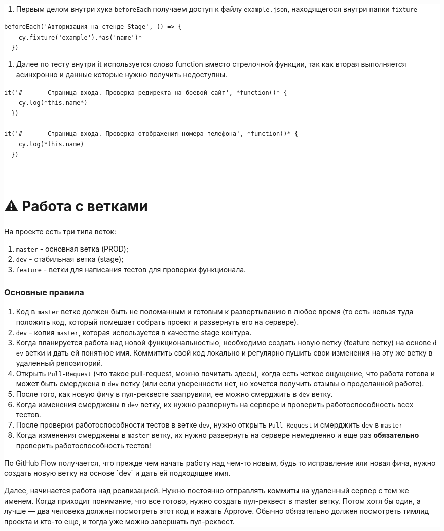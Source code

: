 1. Первым делом внутри хука `beforeEach` получаем доступ к файлу `example.json`, находящегося внутри папки `fixture`
```
beforeEach('Авторизация на стенде Stage', () => {
    cy.fixture('example').*as('name')*
  })
  ```
1. Далее по тесту внутри it используется слово function вместо стрелочной функции, так как вторая выполняется асинхронно и данные которые нужно получить недоступны.
```
it('#____ - Страница входа. Проверка редиректа на боевой сайт', *function()* {
    cy.log(*this.name*)
  })

it('#____ - Страница входа. Проверка отображения номера телефона', *function()* {
    cy.log(*this.name)
  })
```
<br>

# ⚠️ Работа с ветками <a name="branch"></a>
На проекте есть три типа веток:
1. `master` - основная ветка (PROD);
2. `dev` - стабильная ветка (stage);
3. `feature` - ветки для написания тестов для проверки функционала.

### Основные правила
1. Код в `master` ветке должен быть не поломанным и готовым к развертыванию в любое время (то есть нельзя туда положить код, который помешает собрать проект и развернуть его на сервере).
2. `dev` - копия `master`, которая используется в качестве stage контура.
3. Когда планируется работа над новой функциональностью, необходимо создать новую ветку (feature ветку) на основе `dev` ветки и дать ей понятное имя. Коммитить свой код локально и регулярно пушить свои изменения на эту же ветку в удаленный репозиторий.
4. Открыть `Pull-Request` (что такое pull-request, можно почитать <a href='https://habr.com/ru/articles/125999/'> здесь</a>), когда есть четкое ощущение, что работа готова и может быть смерджена в `dev` ветку (или если уверенности нет, но хочется получить отзывы о проделанной работе).
5. После того, как новую фичу в пул-реквесте заапрувили, ее можно смерджить в `dev` ветку.
6. Когда изменения смерджены в `dev` ветку, их нужно развернуть на сервере и проверить работоспособность всех тестов.
7. После проверки работоспособности тестов в ветке `dev`, нужно открыть `Pull-Request` и смерджить `dev` в `master`
8.  Когда изменения смерджены в `master` ветку, их нужно развернуть на сервере немедленно и еще раз **обязательно** проверить работоспособность тестов!
<p>
По GitHub Flow получается, что прежде чем начать работу над чем-то новым, будь то исправление или новая фича, нужно создать новую ветку на основе `dev` и дать ей подходящее имя.

Далее, начинается работа над реализацией. Нужно постоянно отправлять коммиты на удаленный сервер с тем же именем. Когда приходит понимание, что все готово, нужно создать пул-реквест в master ветку. Потом хотя бы один, а лучше — два человека должны посмотреть этот код и нажать Approve. Обычно обязательно должен посмотреть тимлид проекта и кто-то еще, и тогда уже можно завершать пул-реквест.

